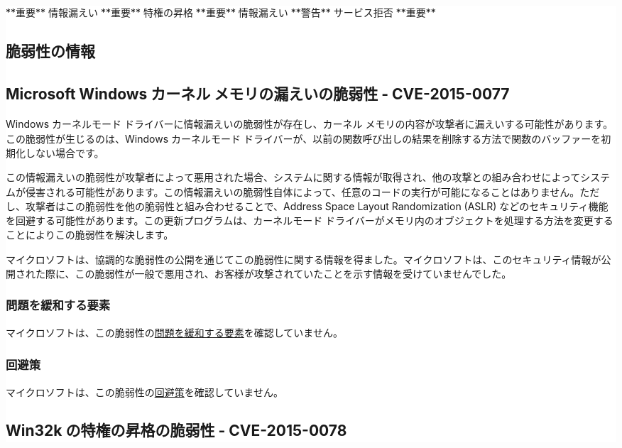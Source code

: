 </td>
<td style="border:1px solid black;">
**重要**  
情報漏えい

</td>
<td style="border:1px solid black;">
**重要**  
特権の昇格

</td>
<td style="border:1px solid black;">
**重要**  
情報漏えい

</td>
<td style="border:1px solid black;">
**警告**  
サービス拒否

</td>
<td style="border:1px solid black;">
**重要**

</td>
</tr>
</table>
<p> </p>

脆弱性の情報
------------

<span id="sectionToggle3"></span>
Microsoft Windows カーネル メモリの漏えいの脆弱性 - CVE-2015-0077
-----------------------------------------------------------------

Windows カーネルモード ドライバーに情報漏えいの脆弱性が存在し、カーネル メモリの内容が攻撃者に漏えいする可能性があります。この脆弱性が生じるのは、Windows カーネルモード ドライバーが、以前の関数呼び出しの結果を削除する方法で関数のバッファーを初期化しない場合です。

この情報漏えいの脆弱性が攻撃者によって悪用された場合、システムに関する情報が取得され、他の攻撃との組み合わせによってシステムが侵害される可能性があります。この情報漏えいの脆弱性自体によって、任意のコードの実行が可能になることはありません。ただし、攻撃者はこの脆弱性を他の脆弱性と組み合わせることで、Address Space Layout Randomization (ASLR) などのセキュリティ機能を回避する可能性があります。この更新プログラムは、カーネルモード ドライバーがメモリ内のオブジェクトを処理する方法を変更することによりこの脆弱性を解決します。

マイクロソフトは、協調的な脆弱性の公開を通じてこの脆弱性に関する情報を得ました。マイクロソフトは、このセキュリティ情報が公開された際に、この脆弱性が一般で悪用され、お客様が攻撃されていたことを示す情報を受けていませんでした。

### 問題を緩和する要素

マイクロソフトは、この脆弱性の[問題を緩和する要素](https://technet.microsoft.com/ja-jp/library/security/dn848375.aspx)を確認していません。

### 回避策

マイクロソフトは、この脆弱性の[回避策](https://technet.microsoft.com/ja-jp/library/security/dn848375.aspx)を確認していません。

Win32k の特権の昇格の脆弱性 - CVE-2015-0078
-------------------------------------------
